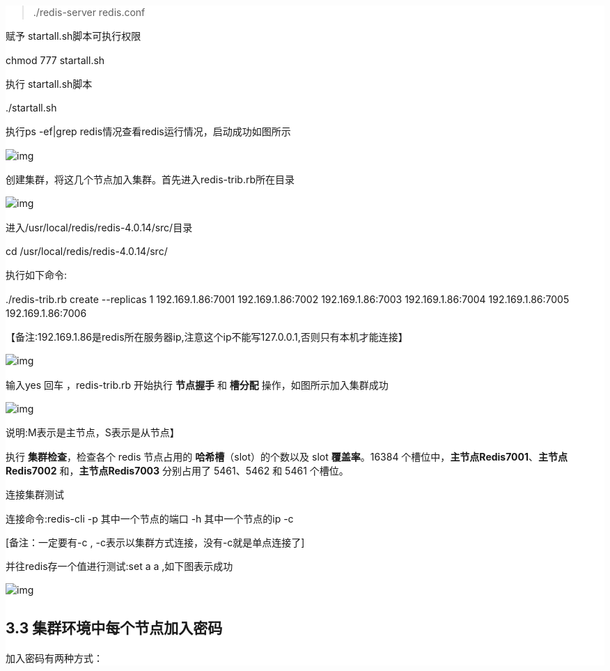 >
> ./redis-server redis.conf

 

赋予 startall.sh脚本可执行权限

chmod 777 startall.sh

执行 startall.sh脚本

./startall.sh

 

执行ps -ef|grep redis情况查看redis运行情况，启动成功如图所示

![img](D:\MyStudy\学习杂记\Redis\Redis集群环境部署.assets\clip_image032.jpg)

 

创建集群，将这几个节点加入集群。首先进入redis-trib.rb所在目录

![img](D:\MyStudy\学习杂记\Redis\Redis集群环境部署.assets\clip_image033.png)

进入/usr/local/redis/redis-4.0.14/src/目录

cd /usr/local/redis/redis-4.0.14/src/

执行如下命令:

./redis-trib.rb create --replicas 1 192.169.1.86:7001 192.169.1.86:7002 192.169.1.86:7003 192.169.1.86:7004 192.169.1.86:7005 192.169.1.86:7006

【备注:192.169.1.86是redis所在服务器ip,注意这个ip不能写127.0.0.1,否则只有本机才能连接】

![img](D:\MyStudy\学习杂记\Redis\Redis集群环境部署.assets\clip_image035.jpg)

输入yes 回车 ，redis-trib.rb 开始执行 **节点握手** 和 **槽分配** 操作，如图所示加入集群成功

![img](D:\MyStudy\学习杂记\Redis\Redis集群环境部署.assets\clip_image036.png)

说明:M表示是主节点，S表示是从节点】

执行 **集群检查**，检查各个 redis 节点占用的 **哈希槽**（slot）的个数以及 slot **覆盖率**。16384 个槽位中，**主节点Redis7001**、**主节点Redis7002** 和，**主节点Redis7003** 分别占用了 5461、5462 和 5461 个槽位。

 

连接集群测试

连接命令:redis-cli -p 其中一个节点的端口 -h 其中一个节点的ip -c

[备注：一定要有-c , -c表示以集群方式连接，没有-c就是单点连接了]

并往redis存一个值进行测试:set a a ,如下图表示成功

![img](D:\MyStudy\学习杂记\Redis\Redis集群环境部署.assets\clip_image037.png)

## 3.3 集群环境中每个节点加入密码

加入密码有两种方式：

